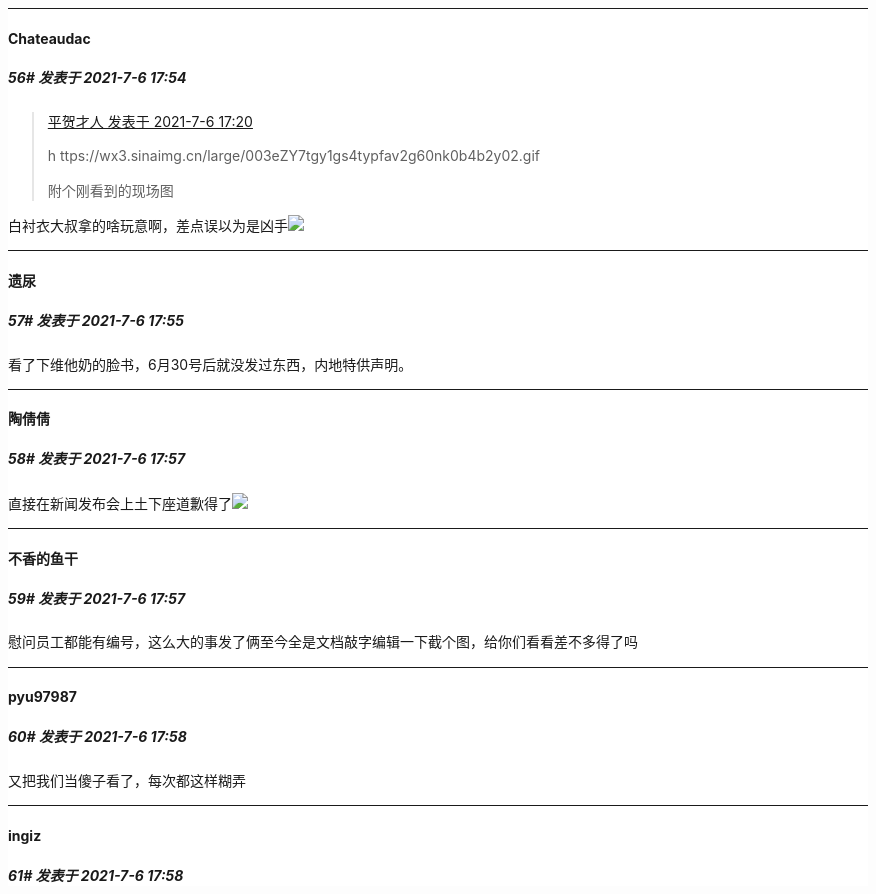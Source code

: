 
*****

####  Chateaudac  
##### 56#       发表于 2021-7-6 17:54


<blockquote><a href="httphttps://bbs.saraba1st.com/2b/forum.php?mod=redirect&amp;goto=findpost&amp;pid=51860976&amp;ptid=2013972" target="_blank">平贺才人 发表于 2021-7-6 17:20</a>

h ttps://wx3.sinaimg.cn/large/003eZY7tgy1gs4typfav2g60nk0b4b2y02.gif


附个刚看到的现场图</blockquote>
白衬衣大叔拿的啥玩意啊，差点误以为是凶手<img src="https://static.saraba1st.com/image/smiley/face2017/068.png" referrerpolicy="no-referrer">


*****

####  遗尿  
##### 57#       发表于 2021-7-6 17:55


看了下维他奶的脸书，6月30号后就没发过东西，内地特供声明。


*****

####  陶倩倩  
##### 58#       发表于 2021-7-6 17:57


直接在新闻发布会上土下座道歉得了<img src="https://static.saraba1st.com/image/smiley/face2017/049.png" referrerpolicy="no-referrer">


*****

####  不香的鱼干  
##### 59#       发表于 2021-7-6 17:57


慰问员工都能有编号，这么大的事发了俩至今全是文档敲字编辑一下截个图，给你们看看差不多得了吗


*****

####  pyu97987  
##### 60#       发表于 2021-7-6 17:58


又把我们当傻子看了，每次都这样糊弄




*****

####  ingiz  
##### 61#       发表于 2021-7-6 17:58
